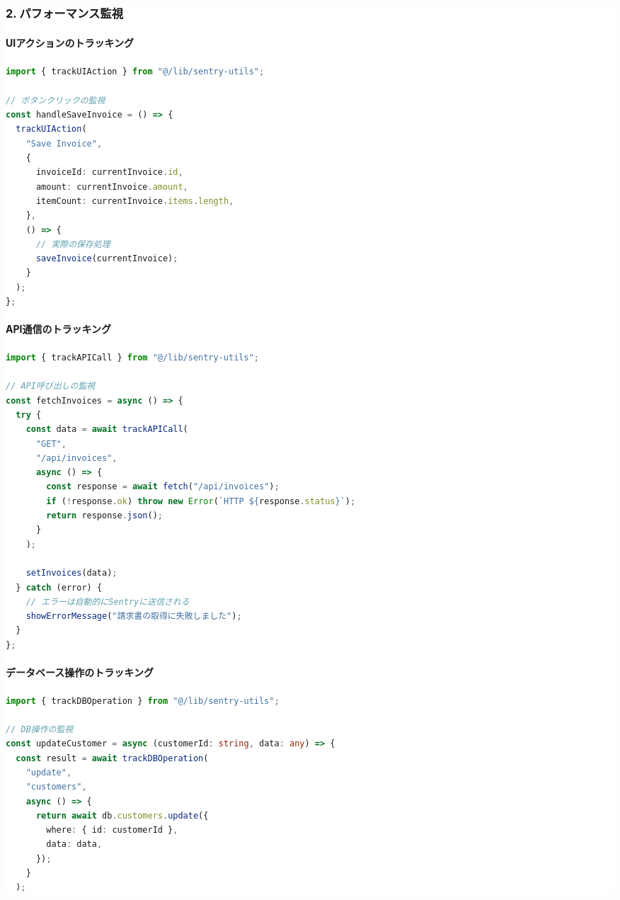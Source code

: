 ### 2. パフォーマンス監視

#### UIアクションのトラッキング
```typescript
import { trackUIAction } from "@/lib/sentry-utils";

// ボタンクリックの監視
const handleSaveInvoice = () => {
  trackUIAction(
    "Save Invoice",
    {
      invoiceId: currentInvoice.id,
      amount: currentInvoice.amount,
      itemCount: currentInvoice.items.length,
    },
    () => {
      // 実際の保存処理
      saveInvoice(currentInvoice);
    }
  );
};
```

#### API通信のトラッキング
```typescript
import { trackAPICall } from "@/lib/sentry-utils";

// API呼び出しの監視
const fetchInvoices = async () => {
  try {
    const data = await trackAPICall(
      "GET",
      "/api/invoices",
      async () => {
        const response = await fetch("/api/invoices");
        if (!response.ok) throw new Error(`HTTP ${response.status}`);
        return response.json();
      }
    );
    
    setInvoices(data);
  } catch (error) {
    // エラーは自動的にSentryに送信される
    showErrorMessage("請求書の取得に失敗しました");
  }
};
```

#### データベース操作のトラッキング
```typescript
import { trackDBOperation } from "@/lib/sentry-utils";

// DB操作の監視
const updateCustomer = async (customerId: string, data: any) => {
  const result = await trackDBOperation(
    "update",
    "customers",
    async () => {
      return await db.customers.update({
        where: { id: customerId },
        data: data,
      });
    }
  );
```